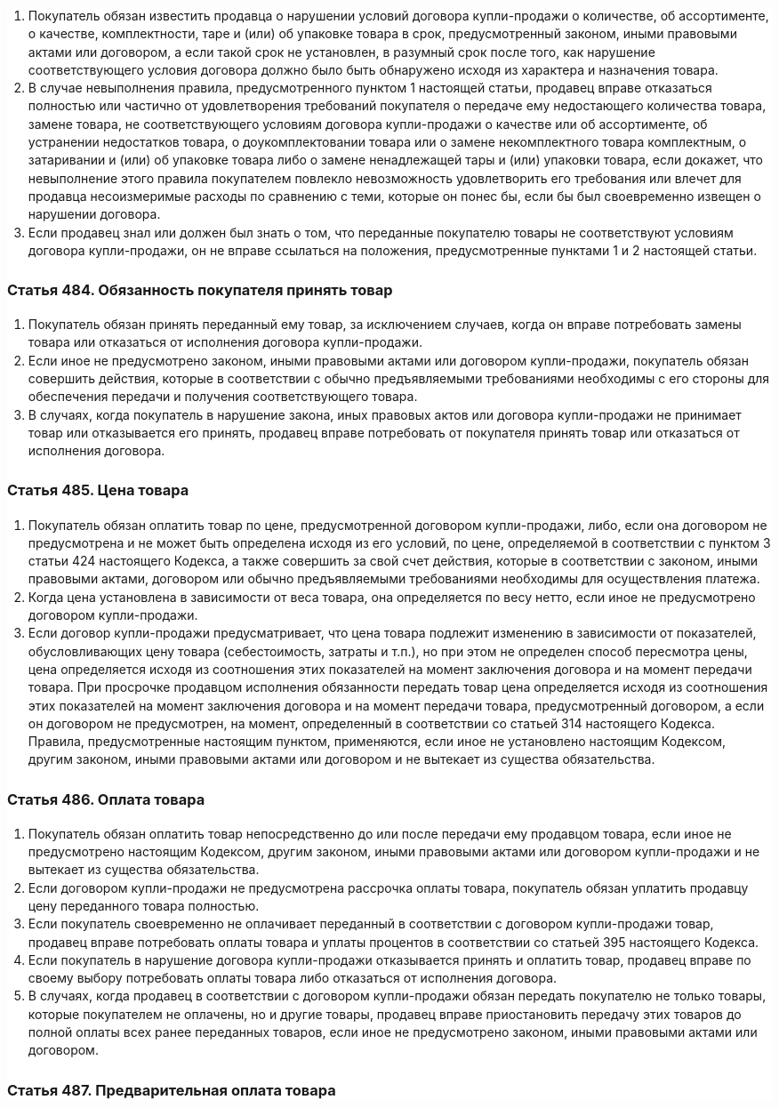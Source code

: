1. Покупатель обязан известить продавца о нарушении условий договора купли-продажи о количестве, об ассортименте, о качестве, комплектности, таре и (или) об упаковке товара в срок, предусмотренный законом, иными правовыми актами или договором, а если такой срок не установлен, в разумный срок после того, как нарушение соответствующего условия договора должно было быть обнаружено исходя из характера и назначения товара.
2. В случае невыполнения правила, предусмотренного пунктом 1 настоящей статьи, продавец вправе отказаться полностью или частично от удовлетворения требований покупателя о передаче ему недостающего количества товара, замене товара, не соответствующего условиям договора купли-продажи о качестве или об ассортименте, об устранении недостатков товара, о доукомплектовании товара или о замене некомплектного товара комплектным, о затаривании и (или) об упаковке товара либо о замене ненадлежащей тары и (или) упаковки товара, если докажет, что невыполнение этого правила покупателем повлекло невозможность удовлетворить его требования или влечет для продавца несоизмеримые расходы по сравнению с теми, которые он понес бы, если бы был своевременно извещен о нарушении договора.
3. Если продавец знал или должен был знать о том, что переданные покупателю товары не соответствуют условиям договора купли-продажи, он не вправе ссылаться на положения, предусмотренные пунктами 1 и 2 настоящей статьи.
### Статья 484. Обязанность покупателя принять товар
1. Покупатель обязан принять переданный ему товар, за исключением случаев, когда он вправе потребовать замены товара или отказаться от исполнения договора купли-продажи.
2. Если иное не предусмотрено законом, иными правовыми актами или договором купли-продажи, покупатель обязан совершить действия, которые в соответствии с обычно предъявляемыми требованиями необходимы с его стороны для обеспечения передачи и получения соответствующего товара.
3. В случаях, когда покупатель в нарушение закона, иных правовых актов или договора купли-продажи не принимает товар или отказывается его принять, продавец вправе потребовать от покупателя принять товар или отказаться от исполнения договора.
### Статья 485. Цена товара
1. Покупатель обязан оплатить товар по цене, предусмотренной договором купли-продажи, либо, если она договором не предусмотрена и не может быть определена исходя из его условий, по цене, определяемой в соответствии с пунктом 3 статьи 424 настоящего Кодекса, а также совершить за свой счет действия, которые в соответствии с законом, иными правовыми актами, договором или обычно предъявляемыми требованиями необходимы для осуществления платежа.
2. Когда цена установлена в зависимости от веса товара, она определяется по весу нетто, если иное не предусмотрено договором купли-продажи.
3. Если договор купли-продажи предусматривает, что цена товара подлежит изменению в зависимости от показателей, обусловливающих цену товара (себестоимость, затраты и т.п.), но при этом не определен способ пересмотра цены, цена определяется исходя из соотношения этих показателей на момент заключения договора и на момент передачи товара. При просрочке продавцом исполнения обязанности передать товар цена определяется исходя из соотношения этих показателей на момент заключения договора и на момент передачи товара, предусмотренный договором, а если он договором не предусмотрен, на момент, определенный в соответствии со статьей 314 настоящего Кодекса.
Правила, предусмотренные настоящим пунктом, применяются, если иное не установлено настоящим Кодексом, другим законом, иными правовыми актами или договором и не вытекает из существа обязательства.
### Статья 486. Оплата товара
1. Покупатель обязан оплатить товар непосредственно до или после передачи ему продавцом товара, если иное не предусмотрено настоящим Кодексом, другим законом, иными правовыми актами или договором купли-продажи и не вытекает из существа обязательства.
2. Если договором купли-продажи не предусмотрена рассрочка оплаты товара, покупатель обязан уплатить продавцу цену переданного товара полностью.
3. Если покупатель своевременно не оплачивает переданный в соответствии с договором купли-продажи товар, продавец вправе потребовать оплаты товара и уплаты процентов в соответствии со статьей 395 настоящего Кодекса.
4. Если покупатель в нарушение договора купли-продажи отказывается принять и оплатить товар, продавец вправе по своему выбору потребовать оплаты товара либо отказаться от исполнения договора.
5. В случаях, когда продавец в соответствии с договором купли-продажи обязан передать покупателю не только товары, которые покупателем не оплачены, но и другие товары, продавец вправе приостановить передачу этих товаров до полной оплаты всех ранее переданных товаров, если иное не предусмотрено законом, иными правовыми актами или договором.
### Статья 487. Предварительная оплата товара